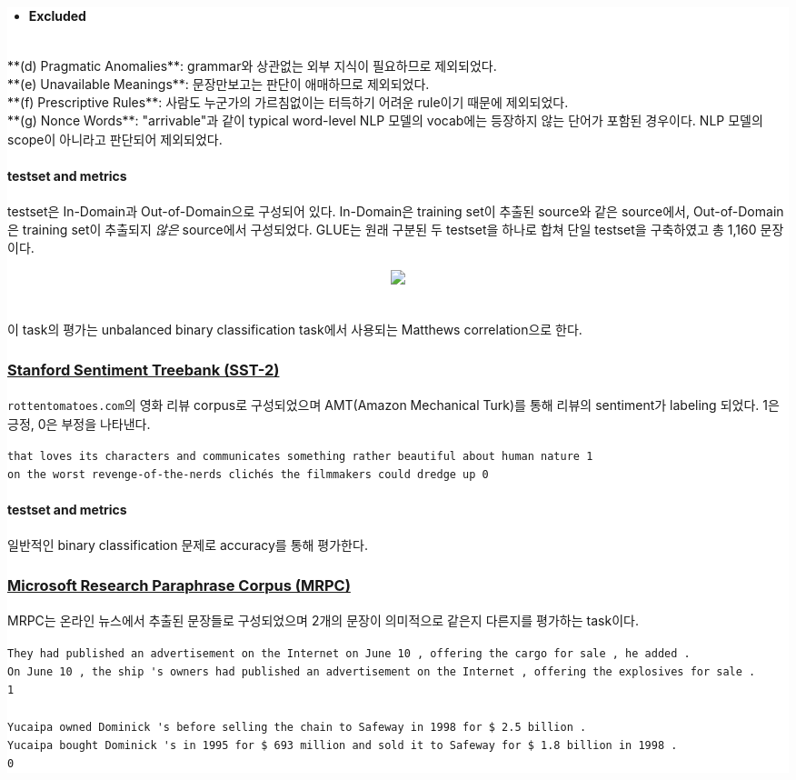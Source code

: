 * **Excluded**
<br>
**(d) Pragmatic Anomalies**: grammar와 상관없는 외부 지식이 필요하므로 제외되었다.
<br>
**(e) Unavailable Meanings**: 문장만보고는 판단이 애매하므로 제외되었다.
<br>
**(f) Prescriptive Rules**: 사람도 누군가의 가르침없이는 터득하기 어려운 rule이기 때문에 제외되었다.
<br>
**(g) Nonce Words**: "arrivable"과 같이 typical word-level NLP 모델의 vocab에는 등장하지 않는 단어가 포함된 경우이다. NLP 모델의 scope이 아니라고 판단되어 제외되었다.

#### testset and metrics

testset은 In-Domain과 Out-of-Domain으로 구성되어 있다. 
In-Domain은 training set이 추출된 source와 같은 source에서, Out-of-Domain은 training set이 추출되지 *않은* source에서 구성되었다. 
GLUE는 원래 구분된 두 testset을 하나로 합쳐 단일 testset을 구축하였고 총 1,160 문장이다.

<div style="text-align:center">
<img class="image" src="{{ site.baseurl }}/assets/images/cola_by_source.png" width="40%">
</div>
<br>

이 task의 평가는 unbalanced binary classification task에서 사용되는 Matthews correlation으로 한다.


<div class="breaker"></div>



### [Stanford Sentiment Treebank (SST-2)](#1-glue-overall)

`rottentomatoes.com`의 영화 리뷰 corpus로 구성되었으며 AMT(Amazon Mechanical Turk)를 통해 리뷰의 sentiment가 labeling 되었다.
1은 긍정, 0은 부정을 나타낸다.

```
that loves its characters and communicates something rather beautiful about human nature 1
on the worst revenge-of-the-nerds clichés the filmmakers could dredge up 0
```

#### testset and metrics

일반적인 binary classification 문제로 accuracy를 통해 평가한다.

<div class="breaker"></div>



### [Microsoft Research Paraphrase Corpus (MRPC)](#1-glue-overall)

MRPC는 온라인 뉴스에서 추출된 문장들로 구성되었으며 2개의 문장이 의미적으로 같은지 다른지를 평가하는 task이다.

```
They had published an advertisement on the Internet on June 10 , offering the cargo for sale , he added . 
On June 10 , the ship 's owners had published an advertisement on the Internet , offering the explosives for sale .
1

Yucaipa owned Dominick 's before selling the chain to Safeway in 1998 for $ 2.5 billion . 
Yucaipa bought Dominick 's in 1995 for $ 693 million and sold it to Safeway for $ 1.8 billion in 1998 .
0
```
